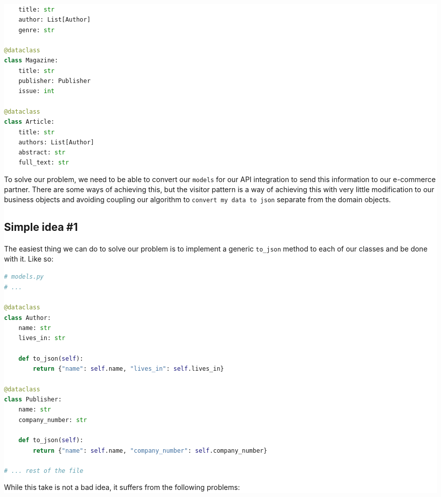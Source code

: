 ```python
    title: str
    author: List[Author]
    genre: str

@dataclass
class Magazine:
    title: str
    publisher: Publisher
    issue: int

@dataclass
class Article:
    title: str
    authors: List[Author]
    abstract: str
    full_text: str
```

To solve our problem, we need to be able to convert our `models` for our API integration to send this information to our e-commerce partner. There are some ways of achieving this, but the visitor pattern is a way of achieving this with very little modification to our business objects and avoiding coupling our algorithm to `convert my data to json` separate from the domain objects.

## Simple idea #1

The easiest thing we can do to solve our problem is to implement a generic `to_json` method to each of our classes and be done with it. Like so:

```python
# models.py
# ... 

@dataclass
class Author:
    name: str
    lives_in: str

    def to_json(self):
        return {"name": self.name, "lives_in": self.lives_in}

@dataclass
class Publisher:
    name: str
    company_number: str

    def to_json(self):
        return {"name": self.name, "company_number": self.company_number}

# ... rest of the file
```

While this take is not a bad idea, it suffers from the following problems:
